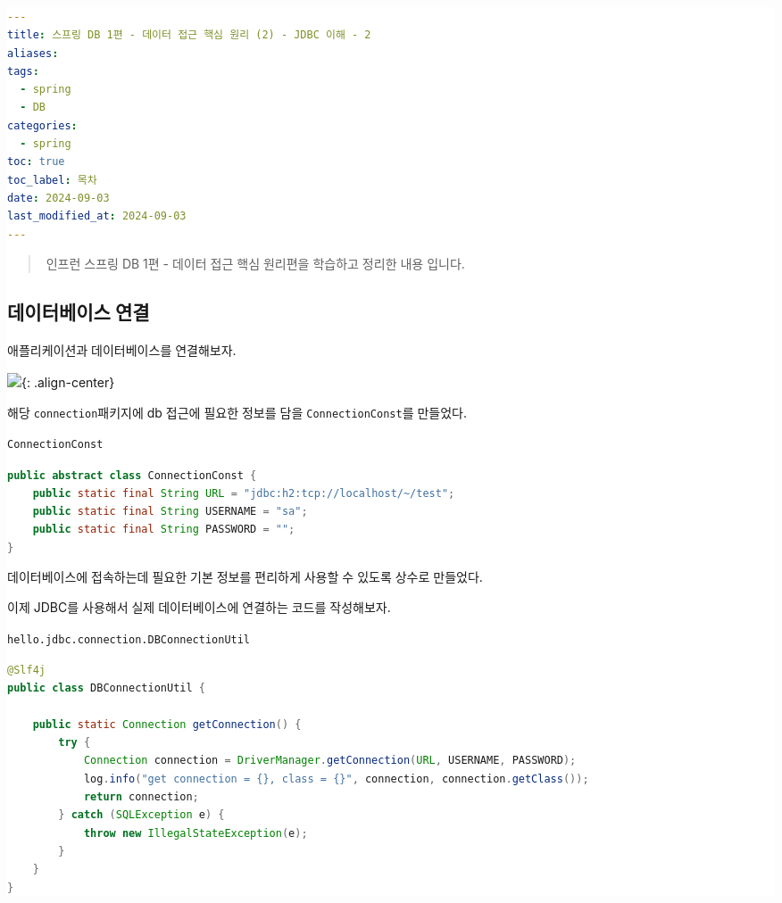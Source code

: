 ```yaml
---
title: 스프링 DB 1편 - 데이터 접근 핵심 원리 (2) - JDBC 이해 - 2
aliases: 
tags:
  - spring
  - DB
categories:
  - spring
toc: true
toc_label: 목차
date: 2024-09-03
last_modified_at: 2024-09-03
---
```


>  인프런 스프링 DB 1편 - 데이터 접근 핵심 원리편을 학습하고 정리한 내용 입니다.


## 데이터베이스 연결

애플리케이션과 데이터베이스를 연결해보자.

![](https://i.imgur.com/u77LEB6.png){: .align-center}

해당 `connection`패키지에 db 접근에 필요한 정보를 담을 `ConnectionConst`를 만들었다.

`ConnectionConst`
```java
public abstract class ConnectionConst {  
    public static final String URL = "jdbc:h2:tcp://localhost/~/test";  
    public static final String USERNAME = "sa";  
    public static final String PASSWORD = "";  
}
```

데이터베이스에 접속하는데 필요한 기본 정보를 편리하게 사용할 수 있도록 상수로 만들었다. 

이제 JDBC를 사용해서 실제 데이터베이스에 연결하는 코드를 작성해보자.

`hello.jdbc.connection.DBConnectionUtil`
```java
@Slf4j  
public class DBConnectionUtil {  
  
    public static Connection getConnection() {  
        try {  
            Connection connection = DriverManager.getConnection(URL, USERNAME, PASSWORD);  
            log.info("get connection = {}, class = {}", connection, connection.getClass());  
            return connection;  
        } catch (SQLException e) {  
            throw new IllegalStateException(e);  
        }  
    }  
}
```

